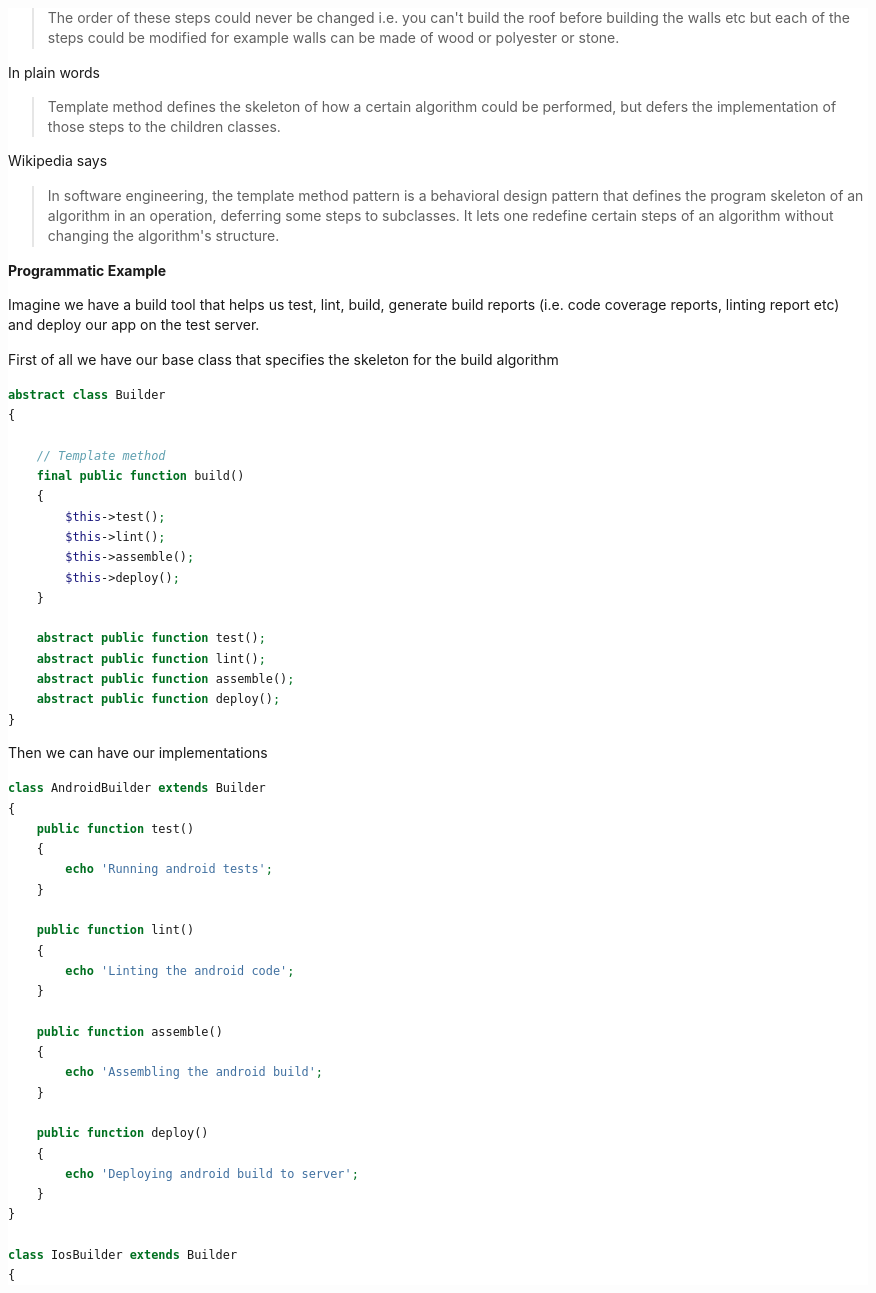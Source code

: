 > The order of these steps could never be changed i.e. you can't build the roof before building the walls etc but each of the steps could be modified for example walls can be made of wood or polyester or stone.

In plain words
> Template method defines the skeleton of how a certain algorithm could be performed, but defers the implementation of those steps to the children classes.

Wikipedia says
> In software engineering, the template method pattern is a behavioral design pattern that defines the program skeleton of an algorithm in an operation, deferring some steps to subclasses. It lets one redefine certain steps of an algorithm without changing the algorithm's structure.

**Programmatic Example**

Imagine we have a build tool that helps us test, lint, build, generate build reports (i.e. code coverage reports, linting report etc) and deploy our app on the test server.

First of all we have our base class that specifies the skeleton for the build algorithm
```php
abstract class Builder
{

    // Template method
    final public function build()
    {
        $this->test();
        $this->lint();
        $this->assemble();
        $this->deploy();
    }

    abstract public function test();
    abstract public function lint();
    abstract public function assemble();
    abstract public function deploy();
}
```

Then we can have our implementations

```php
class AndroidBuilder extends Builder
{
    public function test()
    {
        echo 'Running android tests';
    }

    public function lint()
    {
        echo 'Linting the android code';
    }

    public function assemble()
    {
        echo 'Assembling the android build';
    }

    public function deploy()
    {
        echo 'Deploying android build to server';
    }
}

class IosBuilder extends Builder
{
```